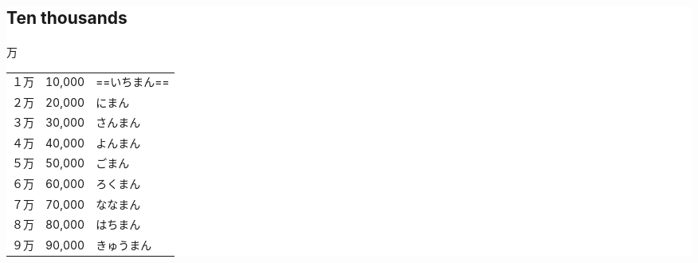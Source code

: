 
## Ten thousands
万

|     |        |          |
| --- | ------ | -------- |
| １万  | 10,000 | ==いちまん== |
| ２万  | 20,000 | にまん      |
| ３万  | 30,000 | さんまん     |
| ４万  | 40,000 | よんまん     |
| ５万  | 50,000 | ごまん      |
| ６万  | 60,000 | ろくまん     |
| ７万  | 70,000 | ななまん     |
| ８万  | 80,000 | はちまん     |
| ９万  | 90,000 | きゅうまん    |

